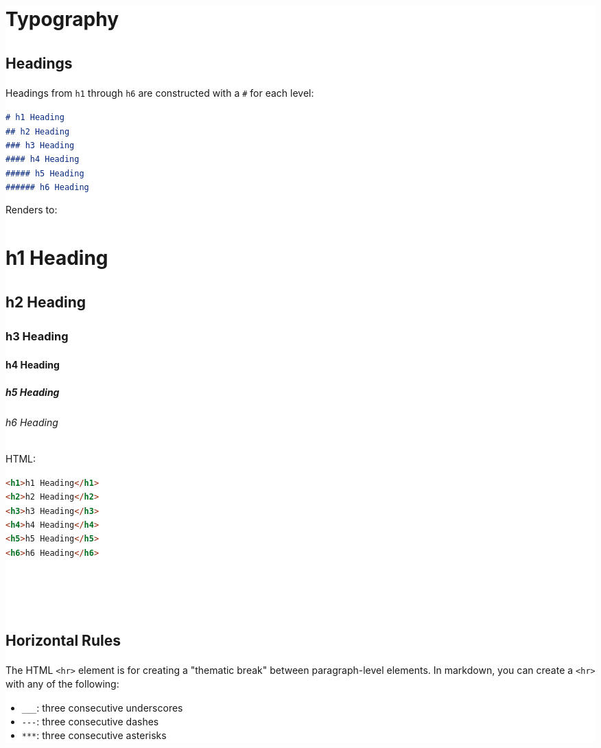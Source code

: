 
# Typography 

## Headings

Headings from `h1` through `h6` are constructed with a `#` for each level:

``` markdown
# h1 Heading
## h2 Heading
### h3 Heading
#### h4 Heading
##### h5 Heading
###### h6 Heading
```

Renders to:

# h1 Heading
## h2 Heading
### h3 Heading
#### h4 Heading
##### h5 Heading
###### h6 Heading

HTML:

``` html
<h1>h1 Heading</h1>
<h2>h2 Heading</h2>
<h3>h3 Heading</h3>
<h4>h4 Heading</h4>
<h5>h5 Heading</h5>
<h6>h6 Heading</h6>
```

<br>
<br>
<br>


## Horizontal Rules

The HTML `<hr>` element is for creating a "thematic break" between paragraph-level elements. In markdown, you can create a `<hr>` with any of the following:

* `___`: three consecutive underscores
* `---`: three consecutive dashes
* `***`: three consecutive asterisks
